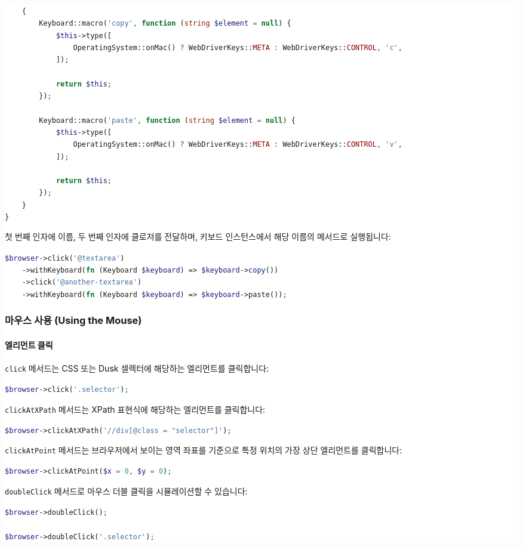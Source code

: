 ```php
    {
        Keyboard::macro('copy', function (string $element = null) {
            $this->type([
                OperatingSystem::onMac() ? WebDriverKeys::META : WebDriverKeys::CONTROL, 'c',
            ]);

            return $this;
        });

        Keyboard::macro('paste', function (string $element = null) {
            $this->type([
                OperatingSystem::onMac() ? WebDriverKeys::META : WebDriverKeys::CONTROL, 'v',
            ]);

            return $this;
        });
    }
}
```

첫 번째 인자에 이름, 두 번째 인자에 클로저를 전달하며, 키보드 인스턴스에서 해당 이름의 메서드로 실행됩니다:

```php
$browser->click('@textarea')
    ->withKeyboard(fn (Keyboard $keyboard) => $keyboard->copy())
    ->click('@another-textarea')
    ->withKeyboard(fn (Keyboard $keyboard) => $keyboard->paste());
```

<a name="using-the-mouse"></a>
### 마우스 사용 (Using the Mouse)

<a name="clicking-on-elements"></a>
#### 엘리먼트 클릭

`click` 메서드는 CSS 또는 Dusk 셀렉터에 해당하는 엘리먼트를 클릭합니다:

```php
$browser->click('.selector');
```

`clickAtXPath` 메서드는 XPath 표현식에 해당하는 엘리먼트를 클릭합니다:

```php
$browser->clickAtXPath('//div[@class = "selector"]');
```

`clickAtPoint` 메서드는 브라우저에서 보이는 영역 좌표를 기준으로 특정 위치의 가장 상단 엘리먼트를 클릭합니다:

```php
$browser->clickAtPoint($x = 0, $y = 0);
```

`doubleClick` 메서드로 마우스 더블 클릭을 시뮬레이션할 수 있습니다:

```php
$browser->doubleClick();

$browser->doubleClick('.selector');
```
